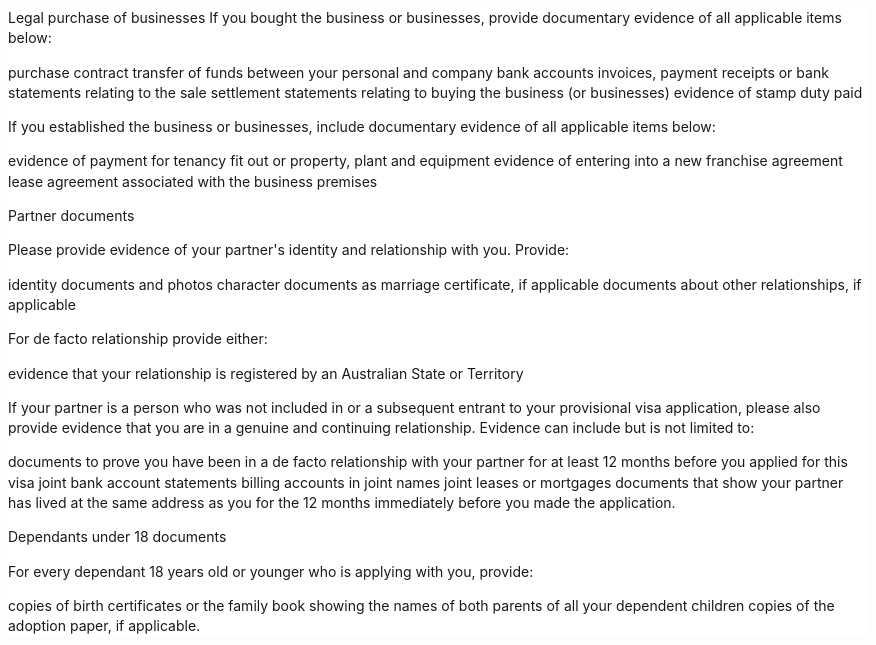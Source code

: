 Legal purchase of businesses
If you bought the business or businesses, provide documentary evidence of all applicable items below:

purchase contract
transfer of funds between your personal and company bank accounts
invoices, payment receipts or bank statements relating to the sale
settlement statements relating to buying the business (or businesses)
evidence of stamp duty paid

If you established the business or businesses, include documentary evidence of all applicable items below:

evidence of payment for tenancy fit out or property, plant and equipment
evidence of entering into a new franchise agreement
lease agreement associated with the business premises











Partner documents

Please provide evidence of your partner's identity and relationship with you. 
Provide:

identity documents and photos
character documents
as marriage certificate, if applicable
documents about other relationships, if applicable

For de facto relationship provide either:

evidence that your relationship is registered by an Australian State or Territory 

If your partner is a person who was not included in or a subsequent entrant to your provisional visa application, please also provide evidence that you are in a genuine and continuing relationship. Evidence can include but is not limited to:

documents to prove you have been in a de facto relationship with your partner for at least 12 months before you applied for this visa
joint bank account statements
billing accounts in joint names
joint leases or mortgages
documents that show your partner has lived at the same address as you for the 12 months immediately before you made the application.  





Dependants under 18 documents

For every dependant 18 years old or younger who is applying with you, provide:

copies of birth certificates or the family book showing the names of both parents of all your dependent children
copies of the adoption paper, if applicable. 
